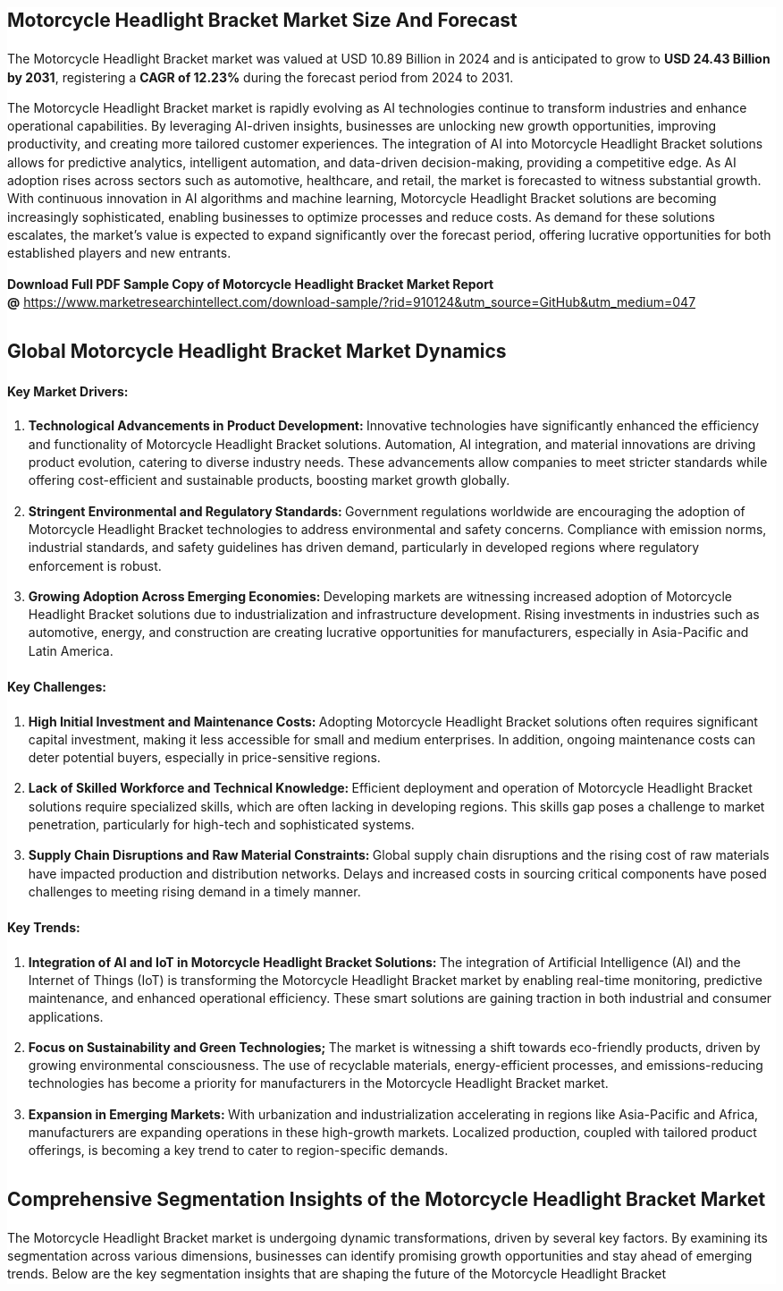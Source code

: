 <h2>Motorcycle Headlight Bracket Market Size And Forecast</h2><p>The Motorcycle Headlight Bracket market was valued at USD 10.89 Billion in 2024 and is anticipated to grow to <strong>USD 24.43 Billion by 2031</strong>, registering a <strong>CAGR of 12.23%</strong> during the forecast period from 2024 to 2031.</p><p>The Motorcycle Headlight Bracket market is rapidly evolving as AI technologies continue to transform industries and enhance operational capabilities. By leveraging AI-driven insights, businesses are unlocking new growth opportunities, improving productivity, and creating more tailored customer experiences. The integration of AI into Motorcycle Headlight Bracket solutions allows for predictive analytics, intelligent automation, and data-driven decision-making, providing a competitive edge. As AI adoption rises across sectors such as automotive, healthcare, and retail, the market is forecasted to witness substantial growth. With continuous innovation in AI algorithms and machine learning, Motorcycle Headlight Bracket solutions are becoming increasingly sophisticated, enabling businesses to optimize processes and reduce costs. As demand for these solutions escalates, the market’s value is expected to expand significantly over the forecast period, offering lucrative opportunities for both established players and new entrants.</p><p><strong>Download Full PDF Sample Copy of Motorcycle Headlight Bracket Market Report @</strong>&nbsp;<a href="https://www.marketresearchintellect.com/download-sample/?rid=910124&amp;utm_source=GitHub&amp;utm_medium=047">https://www.marketresearchintellect.com/download-sample/?rid=910124&amp;utm_source=GitHub&amp;utm_medium=047</a></p><h2>Global Motorcycle Headlight Bracket Market Dynamics</h2><h4><strong>Key Market Drivers:</strong></h4><ol><li><p><strong>Technological Advancements in Product Development:&nbsp;</strong>Innovative technologies have significantly enhanced the efficiency and functionality of Motorcycle Headlight Bracket solutions. Automation, AI integration, and material innovations are driving product evolution, catering to diverse industry needs. These advancements allow companies to meet stricter standards while offering cost-efficient and sustainable products, boosting market growth globally.</p></li><li><p><strong>Stringent Environmental and Regulatory Standards:&nbsp;</strong>Government regulations worldwide are encouraging the adoption of Motorcycle Headlight Bracket technologies to address environmental and safety concerns. Compliance with emission norms, industrial standards, and safety guidelines has driven demand, particularly in developed regions where regulatory enforcement is robust.</p></li><li><p><strong>Growing Adoption Across Emerging Economies:&nbsp;</strong>Developing markets are witnessing increased adoption of Motorcycle Headlight Bracket solutions due to industrialization and infrastructure development. Rising investments in industries such as automotive, energy, and construction are creating lucrative opportunities for manufacturers, especially in Asia-Pacific and Latin America.</p></li></ol><h4><strong>Key Challenges:</strong></h4><ol><li><p><strong>High Initial Investment and Maintenance Costs:&nbsp;</strong>Adopting Motorcycle Headlight Bracket solutions often requires significant capital investment, making it less accessible for small and medium enterprises. In addition, ongoing maintenance costs can deter potential buyers, especially in price-sensitive regions.</p></li><li><p><strong>Lack of Skilled Workforce and Technical Knowledge:&nbsp;</strong>Efficient deployment and operation of Motorcycle Headlight Bracket solutions require specialized skills, which are often lacking in developing regions. This skills gap poses a challenge to market penetration, particularly for high-tech and sophisticated systems.</p></li><li><p><strong>Supply Chain Disruptions and Raw Material Constraints:&nbsp;</strong>Global supply chain disruptions and the rising cost of raw materials have impacted production and distribution networks. Delays and increased costs in sourcing critical components have posed challenges to meeting rising demand in a timely manner.</p></li></ol><h4><strong>Key Trends:</strong></h4><ol><li><p><strong>Integration of AI and IoT in Motorcycle Headlight Bracket Solutions:&nbsp;</strong>The integration of Artificial Intelligence (AI) and the Internet of Things (IoT) is transforming the Motorcycle Headlight Bracket market by enabling real-time monitoring, predictive maintenance, and enhanced operational efficiency. These smart solutions are gaining traction in both industrial and consumer applications.</p></li><li><p><strong>Focus on Sustainability and Green Technologies;&nbsp;</strong>The market is witnessing a shift towards eco-friendly products, driven by growing environmental consciousness. The use of recyclable materials, energy-efficient processes, and emissions-reducing technologies has become a priority for manufacturers in the Motorcycle Headlight Bracket market.</p></li><li><p><strong>Expansion in Emerging Markets:&nbsp;</strong>With urbanization and industrialization accelerating in regions like Asia-Pacific and Africa, manufacturers are expanding operations in these high-growth markets. Localized production, coupled with tailored product offerings, is becoming a key trend to cater to region-specific demands.</p></li></ol><div class="article-main__content" data-test-id="publishing-text-block"><h2>Comprehensive Segmentation Insights of the Motorcycle Headlight Bracket Market</h2><p>The Motorcycle Headlight Bracket market is undergoing dynamic transformations, driven by several key factors. By examining its segmentation across various dimensions, businesses can identify promising growth opportunities and stay ahead of emerging trends. Below are the key segmentation insights that are shaping the future of the Motorcycle Headlight Bracket